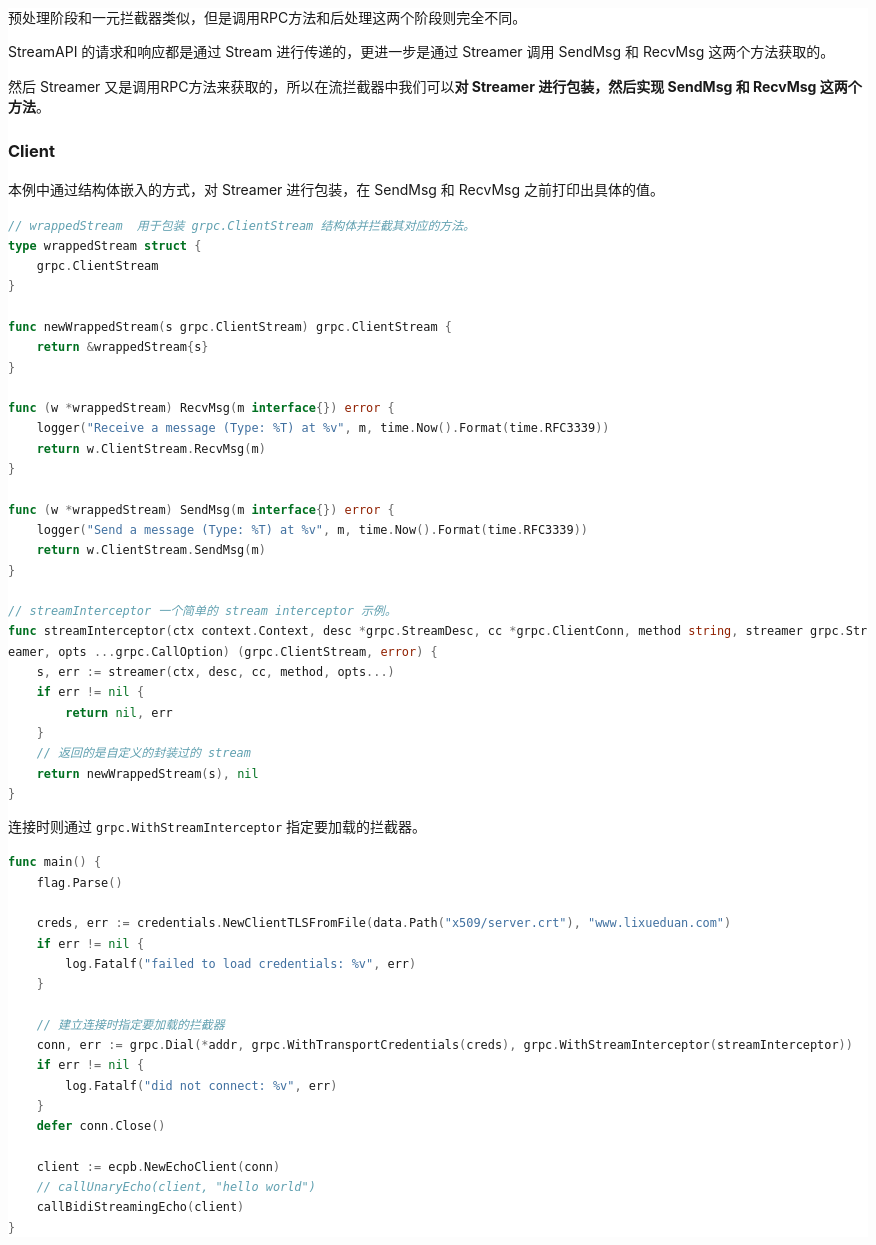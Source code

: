 预处理阶段和一元拦截器类似，但是调用RPC方法和后处理这两个阶段则完全不同。

StreamAPI 的请求和响应都是通过 Stream 进行传递的，更进一步是通过 Streamer 调用 SendMsg 和 RecvMsg 这两个方法获取的。

然后 Streamer 又是调用RPC方法来获取的，所以在流拦截器中我们可以**对 Streamer 进行包装，然后实现 SendMsg 和 RecvMsg 这两个方法**。

### Client

本例中通过结构体嵌入的方式，对 Streamer 进行包装，在 SendMsg 和 RecvMsg 之前打印出具体的值。

```go
// wrappedStream  用于包装 grpc.ClientStream 结构体并拦截其对应的方法。
type wrappedStream struct {
	grpc.ClientStream
}

func newWrappedStream(s grpc.ClientStream) grpc.ClientStream {
	return &wrappedStream{s}
}

func (w *wrappedStream) RecvMsg(m interface{}) error {
	logger("Receive a message (Type: %T) at %v", m, time.Now().Format(time.RFC3339))
	return w.ClientStream.RecvMsg(m)
}

func (w *wrappedStream) SendMsg(m interface{}) error {
	logger("Send a message (Type: %T) at %v", m, time.Now().Format(time.RFC3339))
	return w.ClientStream.SendMsg(m)
}

// streamInterceptor 一个简单的 stream interceptor 示例。
func streamInterceptor(ctx context.Context, desc *grpc.StreamDesc, cc *grpc.ClientConn, method string, streamer grpc.Streamer, opts ...grpc.CallOption) (grpc.ClientStream, error) {
	s, err := streamer(ctx, desc, cc, method, opts...)
	if err != nil {
		return nil, err
	}
    // 返回的是自定义的封装过的 stream
	return newWrappedStream(s), nil
}
```

连接时则通过 `grpc.WithStreamInterceptor` 指定要加载的拦截器。

```go
func main() {
	flag.Parse()

	creds, err := credentials.NewClientTLSFromFile(data.Path("x509/server.crt"), "www.lixueduan.com")
	if err != nil {
		log.Fatalf("failed to load credentials: %v", err)
	}

	// 建立连接时指定要加载的拦截器
	conn, err := grpc.Dial(*addr, grpc.WithTransportCredentials(creds), grpc.WithStreamInterceptor(streamInterceptor))
	if err != nil {
		log.Fatalf("did not connect: %v", err)
	}
	defer conn.Close()

	client := ecpb.NewEchoClient(conn)
	// callUnaryEcho(client, "hello world")
	callBidiStreamingEcho(client)
}
```